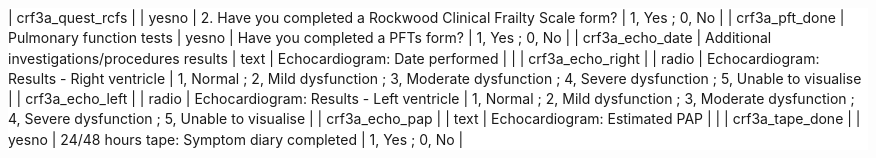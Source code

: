 | crf3a\_quest\_rcfs             |                                              | yesno      | 2\. Have you completed a Rockwood Clinical Frailty Scale form?                                                                                                                                                                                                                          | 1, Yes ; 0, No                                                                                                                                                                                                                                                                                                                                                                                                                  |
| crf3a\_pft\_done               | Pulmonary function tests                     | yesno      | Have you completed a PFTs form?                                                                                                                                                                                                                                                         | 1, Yes ; 0, No                                                                                                                                                                                                                                                                                                                                                                                                                  |
| crf3a\_echo\_date              | Additional investigations/procedures results | text       | Echocardiogram: Date performed                                                                                                                                                                                                                                                          |                                                                                                                                                                                                                                                                                                                                                                                                                                 |
| crf3a\_echo\_right             |                                              | radio      | Echocardiogram: Results - Right ventricle                                                                                                                                                                                                                                               | 1, Normal ; 2, Mild dysfunction ; 3, Moderate dysfunction ; 4, Severe dysfunction ; 5, Unable to visualise                                                                                                                                                                                                                                                                                                                      |
| crf3a\_echo\_left              |                                              | radio      | Echocardiogram: Results - Left ventricle                                                                                                                                                                                                                                                | 1, Normal ; 2, Mild dysfunction ; 3, Moderate dysfunction ; 4, Severe dysfunction ; 5, Unable to visualise                                                                                                                                                                                                                                                                                                                      |
| crf3a\_echo\_pap               |                                              | text       | Echocardiogram: Estimated PAP                                                                                                                                                                                                                                                           |                                                                                                                                                                                                                                                                                                                                                                                                                                 |
| crf3a\_tape\_done              |                                              | yesno      | 24/48 hours tape: Symptom diary completed                                                                                                                                                                                                                                               | 1, Yes ; 0, No                                                                                                                                                                                                                                                                                                                                                                                                                  |